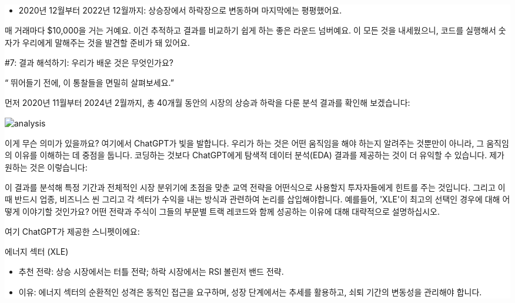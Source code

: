 - 2020년 12월부터 2022년 12월까지: 상승장에서 하락장으로 변동하며 마지막에는 평평했어요.

매 거래마다 $10,000을 거는 거예요. 이건 추적하고 결과를 비교하기 쉽게 하는 좋은 라운드 넘버예요. 이 모든 것을 내세웠으니, 코드를 실행해서 숫자가 우리에게 말해주는 것을 발견할 준비가 돼 있어요.

#7: 결과 해석하기: 우리가 배운 것은 무엇인가요?

“ 뛰어들기 전에, 이 통찰들을 면밀히 살펴보세요.”



<ins class="adsbygoogle"
     style="display:block"
     data-ad-client="ca-pub-4877378276818686"
     data-ad-slot="1898504329"
     data-ad-format="auto"
     data-full-width-responsive="true"></ins>

<script>
     (adsbygoogle = window.adsbygoogle || []).push({});
</script>

먼저 2020년 11월부터 2024년 2월까지, 총 40개월 동안의 시장의 상승과 하락을 다룬 분석 결과를 확인해 보겠습니다:

![analysis](/assets/img/2024-07-13-Beforeyouhitthequanttradingsceneswingbymydatascienceanalysisyoursecretweaponformakingthosetradesworkharder_1.png)

이게 무슨 의미가 있을까요? 여기에서 ChatGPT가 빛을 발합니다. 우리가 하는 것은 어떤 움직임을 해야 하는지 알려주는 것뿐만이 아니라, 그 움직임의 이유를 이해하는 데 중점을 둡니다. 코딩하는 것보다 ChatGPT에게 탐색적 데이터 분석(EDA) 결과를 제공하는 것이 더 유익할 수 있습니다. 제가 원하는 것은 이렇습니다:

이 결과를 분석해 특정 기간과 전체적인 시장 분위기에 초점을 맞춘 교역 전략을 어떤식으로 사용할지 투자자들에게 힌트를 주는 것입니다. 그리고 이때 반드시 업종, 비즈니스 씬 그리고 각 섹터가 수익을 내는 방식과 관련하여 논리를 삽입해야합니다. 예를들어, 'XLE'이 최고의 선택인 경우에 대해 어떻게 이야기할 것인가요? 어떤 전략과 주식이 그들의 부문별 트랙 레코드와 함께 성공하는 이유에 대해 대략적으로 설명하십시오.



<ins class="adsbygoogle"
     style="display:block"
     data-ad-client="ca-pub-4877378276818686"
     data-ad-slot="1898504329"
     data-ad-format="auto"
     data-full-width-responsive="true"></ins>

<script>
     (adsbygoogle = window.adsbygoogle || []).push({});
</script>

여기 ChatGPT가 제공한 스니펫이에요:

에너지 섹터 (XLE)

- 추천 전략: 상승 시장에서는 터틀 전략; 하락 시장에서는 RSI 볼린저 밴드 전략.

- 이유: 에너지 섹터의 순환적인 성격은 동적인 접근을 요구하며, 성장 단계에서는 추세를 활용하고, 쇠퇴 기간의 변동성을 관리해야 합니다.



<ins class="adsbygoogle"
     style="display:block"
     data-ad-client="ca-pub-4877378276818686"
     data-ad-slot="1898504329"
     data-ad-format="auto"
     data-full-width-responsive="true"></ins>
